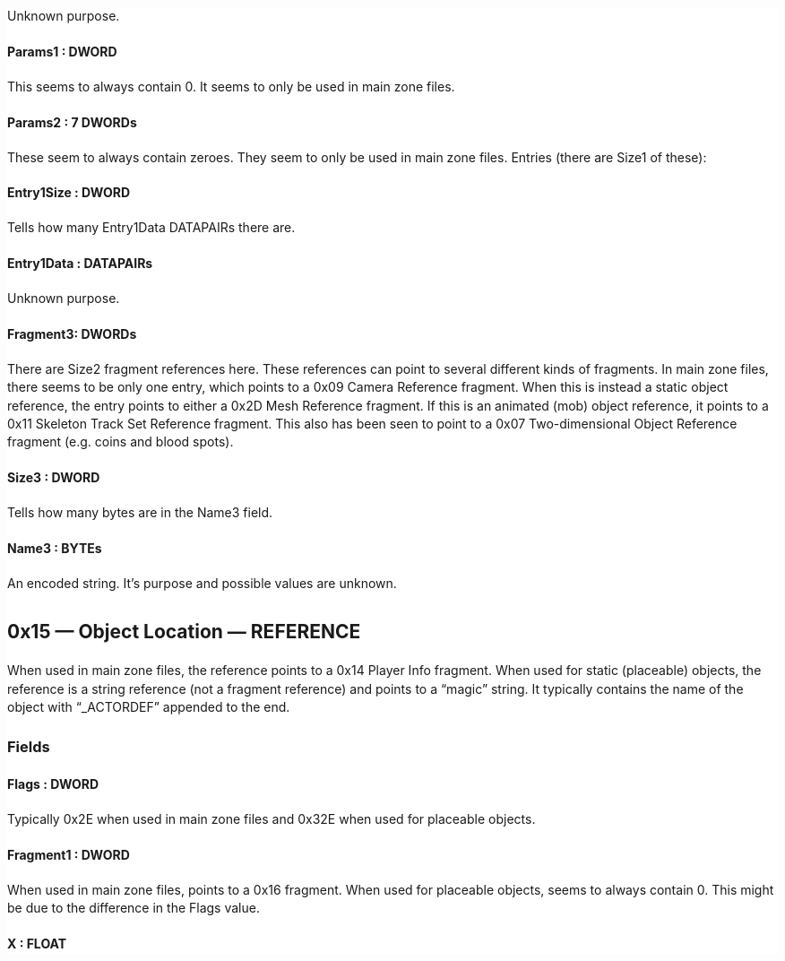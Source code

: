 Unknown purpose.

#### Params1 : DWORD

This seems to always contain 0. It seems to only be used in main zone files.

#### Params2 : 7 DWORDs

These seem to always contain zeroes. They seem to only be used in main zone files. Entries (there are Size1 of these):

#### Entry1Size : DWORD

Tells how many Entry1Data DATAPAIRs there are.

#### Entry1Data : DATAPAIRs

Unknown purpose.

#### Fragment3: DWORDs

There are Size2 fragment references here. These references can point to several different kinds of fragments. In main zone files, there seems to be only one entry, which points to a 0x09 Camera Reference fragment. When this is instead a static object reference, the entry points to either a 0x2D Mesh Reference fragment. If this is an animated (mob) object reference, it points to a 0x11 Skeleton Track Set Reference fragment. This also has been seen to point to a 0x07 Two-dimensional Object Reference fragment (e.g. coins and blood spots).

#### Size3 : DWORD

Tells how many bytes are in the Name3 field.

#### Name3 : BYTEs

An encoded string. It’s purpose and possible values are unknown.

## 0x15 — Object Location — REFERENCE

When used in main zone files, the reference points to a 0x14 Player Info fragment. When used for static (placeable) objects, the reference is a string reference (not a fragment reference) and points to a “magic” string. It typically contains the name of the object with “_ACTORDEF” appended to the end.

### Fields

#### Flags : DWORD

Typically 0x2E when used in main zone files and 0x32E when used for placeable objects.

#### Fragment1 : DWORD

When used in main zone files, points to a 0x16 fragment. When used for placeable objects, seems to always contain 0. This might be due to the difference in the Flags value.

#### X : FLOAT
